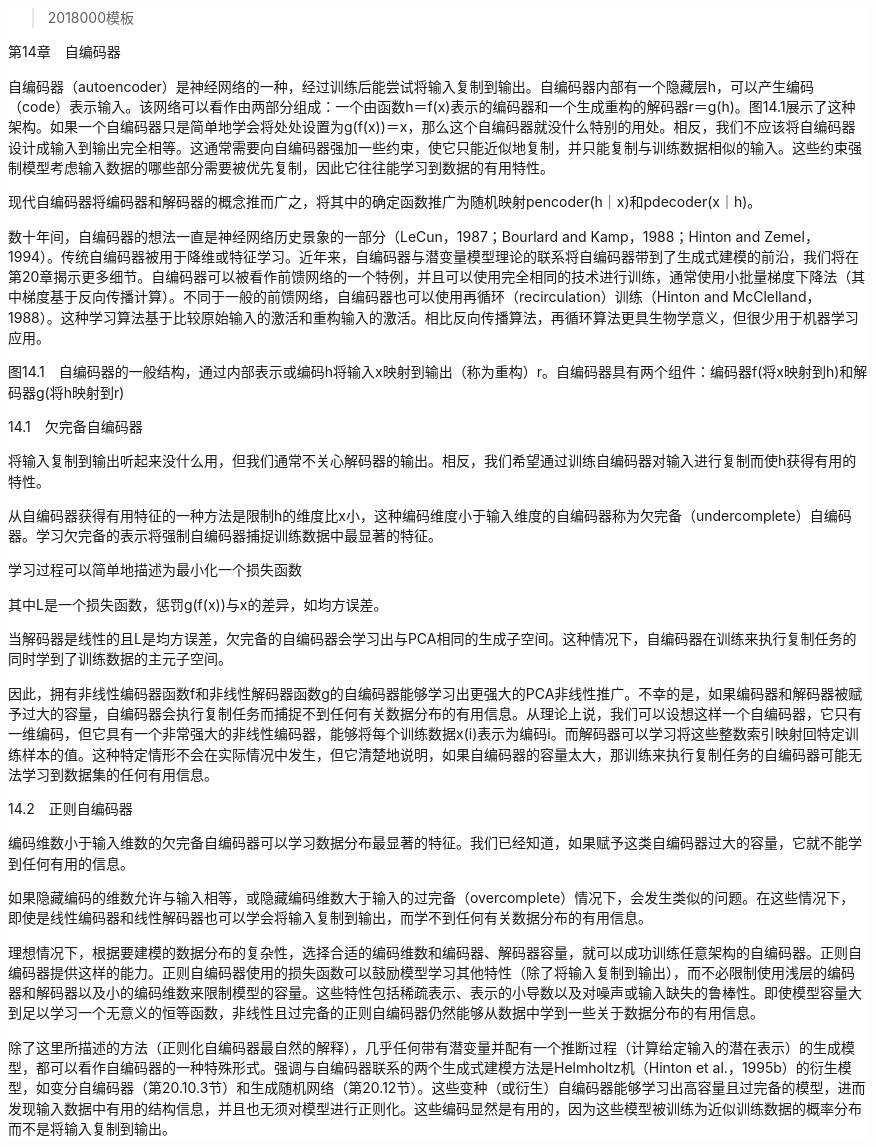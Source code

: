 # 
> 2018000模板



第14章　自编码器

自编码器（autoencoder）是神经网络的一种，经过训练后能尝试将输入复制到输出。自编码器内部有一个隐藏层h，可以产生编码（code）表示输入。该网络可以看作由两部分组成：一个由函数h＝f(x)表示的编码器和一个生成重构的解码器r＝g(h)。图14.1展示了这种架构。如果一个自编码器只是简单地学会将处处设置为g(f(x))＝x，那么这个自编码器就没什么特别的用处。相反，我们不应该将自编码器设计成输入到输出完全相等。这通常需要向自编码器强加一些约束，使它只能近似地复制，并只能复制与训练数据相似的输入。这些约束强制模型考虑输入数据的哪些部分需要被优先复制，因此它往往能学习到数据的有用特性。

现代自编码器将编码器和解码器的概念推而广之，将其中的确定函数推广为随机映射pencoder(h｜x)和pdecoder(x｜h)。

数十年间，自编码器的想法一直是神经网络历史景象的一部分（LeCun，1987；Bourlard and Kamp，1988；Hinton and Zemel，1994）。传统自编码器被用于降维或特征学习。近年来，自编码器与潜变量模型理论的联系将自编码器带到了生成式建模的前沿，我们将在第20章揭示更多细节。自编码器可以被看作前馈网络的一个特例，并且可以使用完全相同的技术进行训练，通常使用小批量梯度下降法（其中梯度基于反向传播计算）。不同于一般的前馈网络，自编码器也可以使用再循环（recirculation）训练（Hinton and McClelland，1988）。这种学习算法基于比较原始输入的激活和重构输入的激活。相比反向传播算法，再循环算法更具生物学意义，但很少用于机器学习应用。



图14.1　自编码器的一般结构，通过内部表示或编码h将输入x映射到输出（称为重构）r。自编码器具有两个组件：编码器f(将x映射到h)和解码器g(将h映射到r)





14.1　欠完备自编码器


将输入复制到输出听起来没什么用，但我们通常不关心解码器的输出。相反，我们希望通过训练自编码器对输入进行复制而使h获得有用的特性。

从自编码器获得有用特征的一种方法是限制h的维度比x小，这种编码维度小于输入维度的自编码器称为欠完备（undercomplete）自编码器。学习欠完备的表示将强制自编码器捕捉训练数据中最显著的特征。

学习过程可以简单地描述为最小化一个损失函数



其中L是一个损失函数，惩罚g(f(x))与x的差异，如均方误差。

当解码器是线性的且L是均方误差，欠完备的自编码器会学习出与PCA相同的生成子空间。这种情况下，自编码器在训练来执行复制任务的同时学到了训练数据的主元子空间。

因此，拥有非线性编码器函数f和非线性解码器函数g的自编码器能够学习出更强大的PCA非线性推广。不幸的是，如果编码器和解码器被赋予过大的容量，自编码器会执行复制任务而捕捉不到任何有关数据分布的有用信息。从理论上说，我们可以设想这样一个自编码器，它只有一维编码，但它具有一个非常强大的非线性编码器，能够将每个训练数据x(i)表示为编码i。而解码器可以学习将这些整数索引映射回特定训练样本的值。这种特定情形不会在实际情况中发生，但它清楚地说明，如果自编码器的容量太大，那训练来执行复制任务的自编码器可能无法学习到数据集的任何有用信息。





14.2　正则自编码器


编码维数小于输入维数的欠完备自编码器可以学习数据分布最显著的特征。我们已经知道，如果赋予这类自编码器过大的容量，它就不能学到任何有用的信息。

如果隐藏编码的维数允许与输入相等，或隐藏编码维数大于输入的过完备（overcomplete）情况下，会发生类似的问题。在这些情况下，即使是线性编码器和线性解码器也可以学会将输入复制到输出，而学不到任何有关数据分布的有用信息。

理想情况下，根据要建模的数据分布的复杂性，选择合适的编码维数和编码器、解码器容量，就可以成功训练任意架构的自编码器。正则自编码器提供这样的能力。正则自编码器使用的损失函数可以鼓励模型学习其他特性（除了将输入复制到输出），而不必限制使用浅层的编码器和解码器以及小的编码维数来限制模型的容量。这些特性包括稀疏表示、表示的小导数以及对噪声或输入缺失的鲁棒性。即使模型容量大到足以学习一个无意义的恒等函数，非线性且过完备的正则自编码器仍然能够从数据中学到一些关于数据分布的有用信息。

除了这里所描述的方法（正则化自编码器最自然的解释），几乎任何带有潜变量并配有一个推断过程（计算给定输入的潜在表示）的生成模型，都可以看作自编码器的一种特殊形式。强调与自编码器联系的两个生成式建模方法是Helmholtz机（Hinton et al.，1995b）的衍生模型，如变分自编码器（第20.10.3节）和生成随机网络（第20.12节）。这些变种（或衍生）自编码器能够学习出高容量且过完备的模型，进而发现输入数据中有用的结构信息，并且也无须对模型进行正则化。这些编码显然是有用的，因为这些模型被训练为近似训练数据的概率分布而不是将输入复制到输出。


